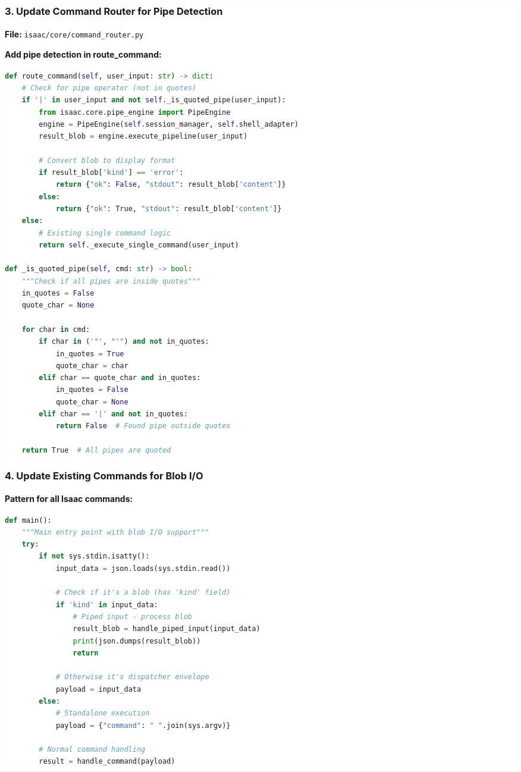 ### 3. Update Command Router for Pipe Detection
**File:** `isaac/core/command_router.py`

**Add pipe detection in route_command:**
```python
def route_command(self, user_input: str) -> dict:
    # Check for pipe operator (not in quotes)
    if '|' in user_input and not self._is_quoted_pipe(user_input):
        from isaac.core.pipe_engine import PipeEngine
        engine = PipeEngine(self.session_manager, self.shell_adapter)
        result_blob = engine.execute_pipeline(user_input)
        
        # Convert blob to display format
        if result_blob['kind'] == 'error':
            return {"ok": False, "stdout": result_blob['content']}
        else:
            return {"ok": True, "stdout": result_blob['content']}
    else:
        # Existing single command logic
        return self._execute_single_command(user_input)

def _is_quoted_pipe(self, cmd: str) -> bool:
    """Check if all pipes are inside quotes"""
    in_quotes = False
    quote_char = None
    
    for char in cmd:
        if char in ('"', "'") and not in_quotes:
            in_quotes = True
            quote_char = char
        elif char == quote_char and in_quotes:
            in_quotes = False
            quote_char = None
        elif char == '|' and not in_quotes:
            return False  # Found pipe outside quotes
    
    return True  # All pipes are quoted
```

### 4. Update Existing Commands for Blob I/O

**Pattern for all Isaac commands:**
```python
def main():
    """Main entry point with blob I/O support"""
    try:
        if not sys.stdin.isatty():
            input_data = json.loads(sys.stdin.read())
            
            # Check if it's a blob (has 'kind' field)
            if 'kind' in input_data:
                # Piped input - process blob
                result_blob = handle_piped_input(input_data)
                print(json.dumps(result_blob))
                return
            
            # Otherwise it's dispatcher envelope
            payload = input_data
        else:
            # Standalone execution
            payload = {"command": " ".join(sys.argv)}
        
        # Normal command handling
        result = handle_command(payload)
```